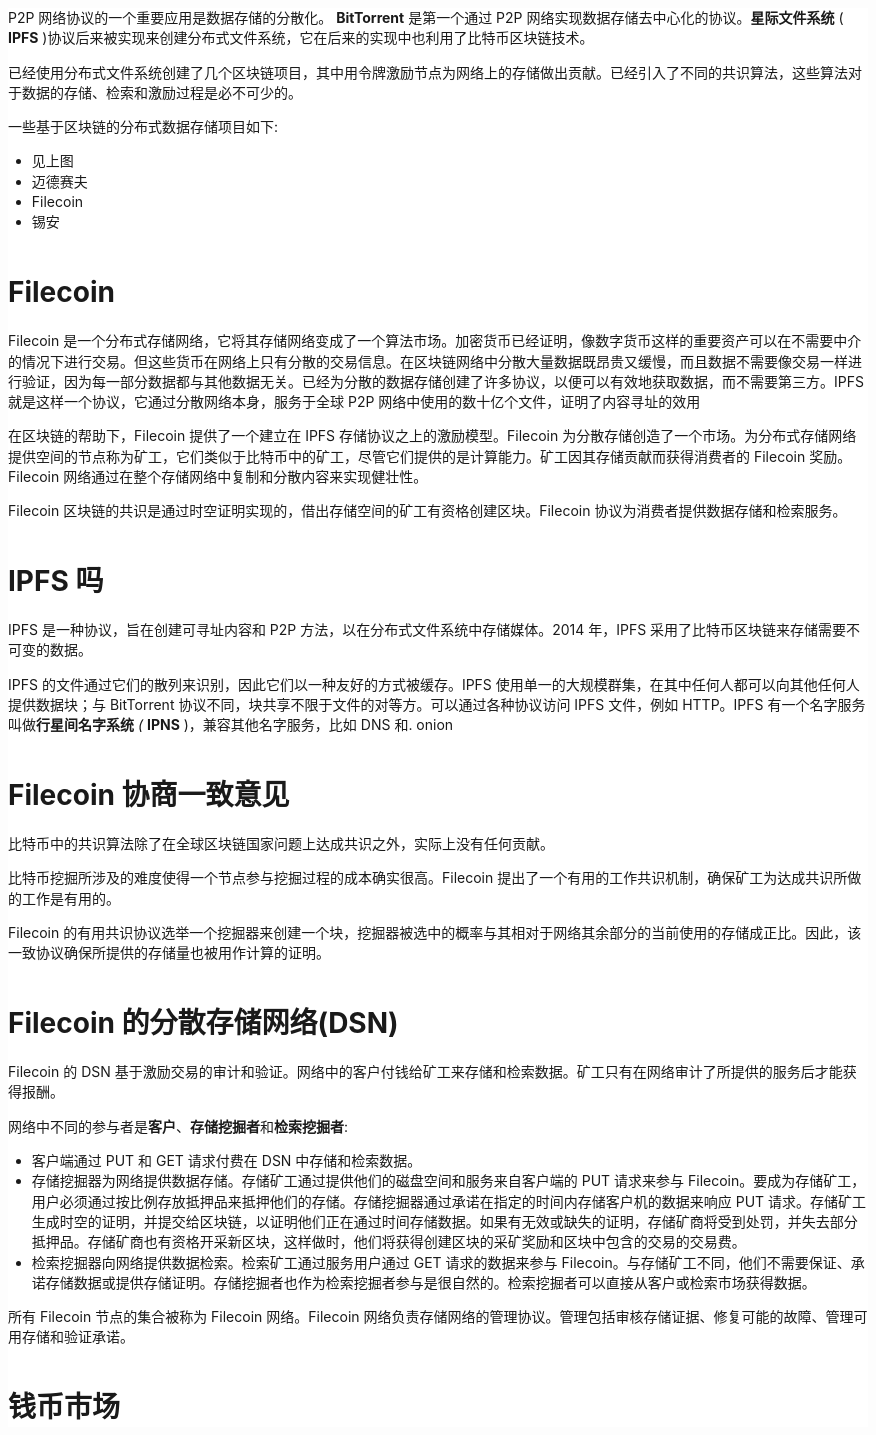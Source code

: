 P2P 网络协议的一个重要应用是数据存储的分散化。 **BitTorrent** 是第一个通过 P2P 网络实现数据存储去中心化的协议。**星际文件系统** ( **IPFS** )协议后来被实现来创建分布式文件系统，它在后来的实现中也利用了比特币区块链技术。

已经使用分布式文件系统创建了几个区块链项目，其中用令牌激励节点为网络上的存储做出贡献。已经引入了不同的共识算法，这些算法对于数据的存储、检索和激励过程是必不可少的。

一些基于区块链的分布式数据存储项目如下:

*   见上图
*   迈德赛夫
*   Filecoin
*   锡安

# Filecoin

Filecoin 是一个分布式存储网络，它将其存储网络变成了一个算法市场。加密货币已经证明，像数字货币这样的重要资产可以在不需要中介的情况下进行交易。但这些货币在网络上只有分散的交易信息。在区块链网络中分散大量数据既昂贵又缓慢，而且数据不需要像交易一样进行验证，因为每一部分数据都与其他数据无关。已经为分散的数据存储创建了许多协议，以便可以有效地获取数据，而不需要第三方。IPFS 就是这样一个协议，它通过分散网络本身，服务于全球 P2P 网络中使用的数十亿个文件，证明了内容寻址的效用

在区块链的帮助下，Filecoin 提供了一个建立在 IPFS 存储协议之上的激励模型。Filecoin 为分散存储创造了一个市场。为分布式存储网络提供空间的节点称为矿工，它们类似于比特币中的矿工，尽管它们提供的是计算能力。矿工因其存储贡献而获得消费者的 Filecoin 奖励。Filecoin 网络通过在整个存储网络中复制和分散内容来实现健壮性。

Filecoin 区块链的共识是通过时空证明实现的，借出存储空间的矿工有资格创建区块。Filecoin 协议为消费者提供数据存储和检索服务。

# IPFS 吗

IPFS 是一种协议，旨在创建可寻址内容和 P2P 方法，以在分布式文件系统中存储媒体。2014 年，IPFS 采用了比特币区块链来存储需要不可变的数据。

IPFS 的文件通过它们的散列来识别，因此它们以一种友好的方式被缓存。IPFS 使用单一的大规模群集，在其中任何人都可以向其他任何人提供数据块；与 BitTorrent 协议不同，块共享不限于文件的对等方。可以通过各种协议访问 IPFS 文件，例如 HTTP。IPFS 有一个名字服务叫做**行星间名字系统** *(* **IPNS** )，兼容其他名字服务，比如 DNS 和. onion

# Filecoin 协商一致意见

比特币中的共识算法除了在全球区块链国家问题上达成共识之外，实际上没有任何贡献。

比特币挖掘所涉及的难度使得一个节点参与挖掘过程的成本确实很高。Filecoin 提出了一个有用的工作共识机制，确保矿工为达成共识所做的工作是有用的。

Filecoin 的有用共识协议选举一个挖掘器来创建一个块，挖掘器被选中的概率与其相对于网络其余部分的当前使用的存储成正比。因此，该一致协议确保所提供的存储量也被用作计算的证明。

# Filecoin 的分散存储网络(DSN)

Filecoin 的 DSN 基于激励交易的审计和验证。网络中的客户付钱给矿工来存储和检索数据。矿工只有在网络审计了所提供的服务后才能获得报酬。

网络中不同的参与者是**客户**、**存储挖掘者**和**检索挖掘者**:

*   客户端通过 PUT 和 GET 请求付费在 DSN 中存储和检索数据。
*   存储挖掘器为网络提供数据存储。存储矿工通过提供他们的磁盘空间和服务来自客户端的 PUT 请求来参与 Filecoin。要成为存储矿工，用户必须通过按比例存放抵押品来抵押他们的存储。存储挖掘器通过承诺在指定的时间内存储客户机的数据来响应 PUT 请求。存储矿工生成时空的证明，并提交给区块链，以证明他们正在通过时间存储数据。如果有无效或缺失的证明，存储矿商将受到处罚，并失去部分抵押品。存储矿商也有资格开采新区块，这样做时，他们将获得创建区块的采矿奖励和区块中包含的交易的交易费。
*   检索挖掘器向网络提供数据检索。检索矿工通过服务用户通过 GET 请求的数据来参与 Filecoin。与存储矿工不同，他们不需要保证、承诺存储数据或提供存储证明。存储挖掘者也作为检索挖掘者参与是很自然的。检索挖掘者可以直接从客户或检索市场获得数据。

所有 Filecoin 节点的集合被称为 Filecoin 网络。Filecoin 网络负责存储网络的管理协议。管理包括审核存储证据、修复可能的故障、管理可用存储和验证承诺。

# 钱币市场
